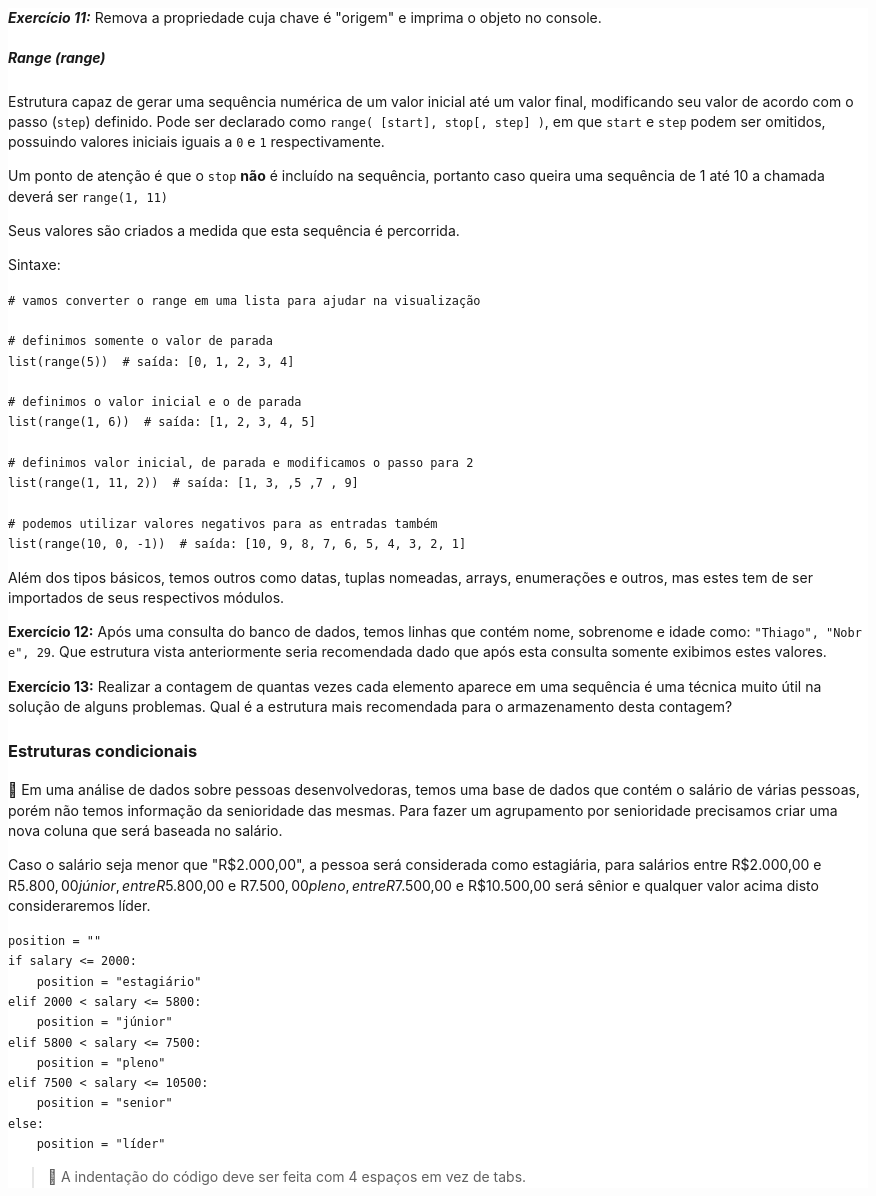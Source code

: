 ***Exercício 11:*** Remova a propriedade cuja chave é "origem" e imprima o objeto no console.


##### Range (range)

Estrutura capaz de gerar uma sequência numérica de um valor inicial até um valor final, modificando seu valor de acordo com o passo (`step`) definido. Pode ser declarado como `range( [start], stop[, step] )`, em que `start` e `step` podem ser omitidos, possuindo valores iniciais iguais a `0` e `1` respectivamente.

Um ponto de atenção é que o `stop` **não** é incluído na sequência, portanto caso queira uma sequência de 1 até 10 a chamada deverá ser `range(1, 11)`

Seus valores são criados a medida que esta sequência é percorrida.

Sintaxe:

```language-python
# vamos converter o range em uma lista para ajudar na visualização

# definimos somente o valor de parada
list(range(5))  # saída: [0, 1, 2, 3, 4]

# definimos o valor inicial e o de parada
list(range(1, 6))  # saída: [1, 2, 3, 4, 5]

# definimos valor inicial, de parada e modificamos o passo para 2
list(range(1, 11, 2))  # saída: [1, 3, ,5 ,7 , 9]

# podemos utilizar valores negativos para as entradas também
list(range(10, 0, -1))  # saída: [10, 9, 8, 7, 6, 5, 4, 3, 2, 1]
```

Além dos tipos básicos, temos outros como datas, tuplas nomeadas, arrays, enumerações e outros, mas estes tem de ser importados de seus respectivos módulos.

**Exercício 12:** Após uma consulta do banco de dados, temos linhas que contém nome, sobrenome e idade como: `"Thiago", "Nobre", 29`. Que estrutura vista anteriormente seria recomendada dado que após esta consulta somente exibimos estes valores.

**Exercício 13:** Realizar a contagem de quantas vezes cada elemento aparece em uma sequência é uma técnica muito útil na solução de alguns problemas. Qual é a estrutura mais recomendada para o armazenamento desta contagem?

### Estruturas condicionais

🎲 Em uma análise de dados sobre pessoas desenvolvedoras, temos uma base de dados que contém o salário de várias pessoas, porém não temos informação da senioridade das mesmas. Para fazer um agrupamento por senioridade precisamos criar uma nova coluna que será baseada no salário.

Caso o salário seja menor que "R$2.000,00", a pessoa será considerada como estagiária, para salários entre R$2.000,00 e R$5.800,00 júnior, entre R$5.800,00 e R$7.500,00 pleno, entre R$7.500,00 e R$10.500,00 será sênior e qualquer valor acima disto consideraremos líder.

```language-python
position = ""
if salary <= 2000:
    position = "estagiário"
elif 2000 < salary <= 5800:
    position = "júnior"
elif 5800 < salary <= 7500:
    position = "pleno"
elif 7500 < salary <= 10500:
    position = "senior"
else:
    position = "líder"
```
> 🎨 A indentação do código deve ser feita com 4 espaços em vez de tabs.
